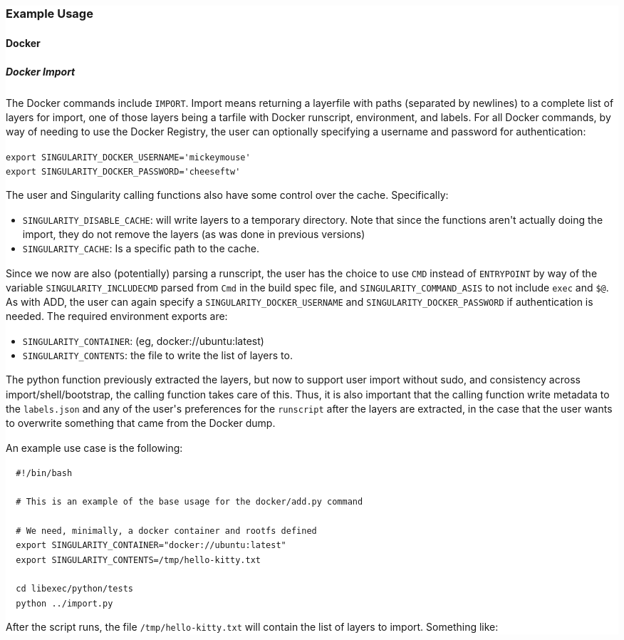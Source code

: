 

### Example Usage

#### Docker

##### Docker Import
The Docker commands include  `IMPORT`. Import means returning a layerfile with paths (separated by newlines) to a complete list of layers for import, one of those layers being a tarfile with Docker runscript, environment, and labels. For all Docker commands, by way of needing to use the Docker Registry, the user can optionally specifying a username and password for authentication:

    export SINGULARITY_DOCKER_USERNAME='mickeymouse' 
    export SINGULARITY_DOCKER_PASSWORD='cheeseftw'

The user and Singularity calling functions also have some control over the cache. Specifically:

 - `SINGULARITY_DISABLE_CACHE`: will write layers to a temporary directory. Note that since the functions aren't actually doing the import, they do not remove the layers (as was done in previous versions) 
 - `SINGULARITY_CACHE`: Is a specific path to the cache.

Since we now are also (potentially) parsing a runscript, the user has the choice to use `CMD` instead of `ENTRYPOINT` by way of the variable `SINGULARITY_INCLUDECMD` parsed from `Cmd` in the build spec file, and `SINGULARITY_COMMAND_ASIS` to not include `exec` and `$@`. As with ADD, the user can again specify a `SINGULARITY_DOCKER_USERNAME` and `SINGULARITY_DOCKER_PASSWORD` if authentication is needed.  The required environment exports are:

 - `SINGULARITY_CONTAINER`: (eg, docker://ubuntu:latest)
 - `SINGULARITY_CONTENTS`: the file to write the list of layers to.


The python function previously extracted the layers, but now to support user import without sudo, and consistency across import/shell/bootstrap, the calling function takes care of this. Thus, it is also important that the calling function write metadata to the `labels.json` and any of the user's preferences for the `runscript` after the layers are extracted, in the case that the user wants to overwrite something that came from the Docker dump.


An example use case is the following:

      #!/bin/bash

      # This is an example of the base usage for the docker/add.py command

      # We need, minimally, a docker container and rootfs defined
      export SINGULARITY_CONTAINER="docker://ubuntu:latest"
      export SINGULARITY_CONTENTS=/tmp/hello-kitty.txt

      cd libexec/python/tests
      python ../import.py

After the script runs, the file `/tmp/hello-kitty.txt` will contain the list of layers to import. Something like:
